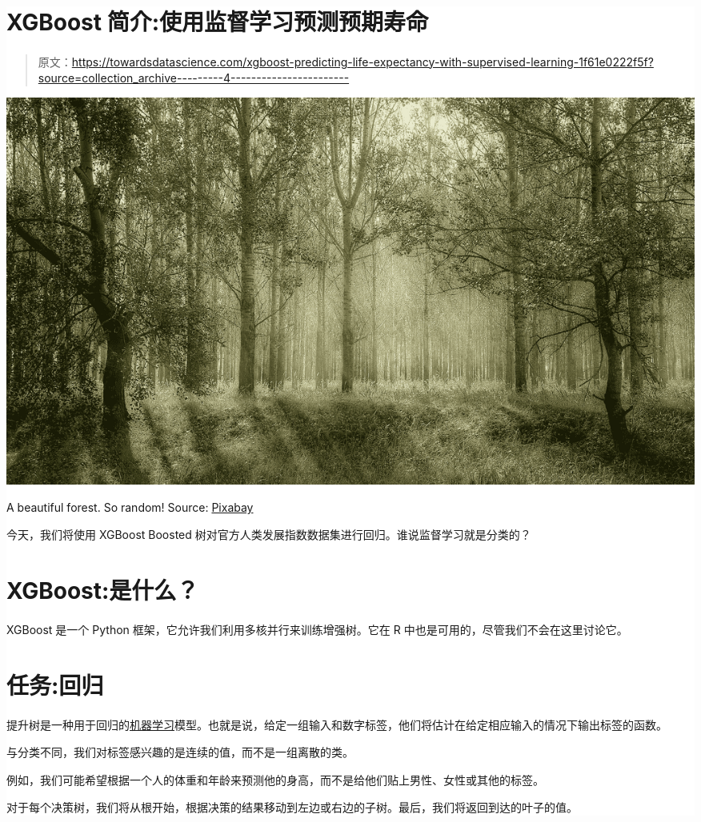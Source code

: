 # XGBoost 简介:使用监督学习预测预期寿命

> 原文：<https://towardsdatascience.com/xgboost-predicting-life-expectancy-with-supervised-learning-1f61e0222f5f?source=collection_archive---------4----------------------->

![](img/fe1af59cea8b7f16a1394260355aa398.png)

A beautiful forest. So random! Source: [Pixabay](https://pixabay.com/photos/green-park-season-nature-outdoor-1072828/)

今天，我们将使用 XGBoost Boosted 树对官方人类发展指数数据集进行回归。谁说监督学习就是分类的？

# XGBoost:是什么？

XGBoost 是一个 Python 框架，它允许我们利用多核并行来训练增强树。它在 R 中也是可用的，尽管我们不会在这里讨论它。

# 任务:回归

提升树是一种用于回归的[机器学习](http://www.datastuff.tech/machine-learning/autoencoder-deep-learning-tensorflow-eager-api-keras/)模型。也就是说，给定一组输入和数字标签，他们将估计在给定相应输入的情况下输出标签的函数。

与分类不同，我们对标签感兴趣的是连续的值，而不是一组离散的类。

例如，我们可能希望根据一个人的体重和年龄来预测他的身高，而不是给他们贴上男性、女性或其他的标签。

对于每个决策树，我们将从根开始，根据决策的结果移动到左边或右边的子树。最后，我们将返回到达的叶子的值。
